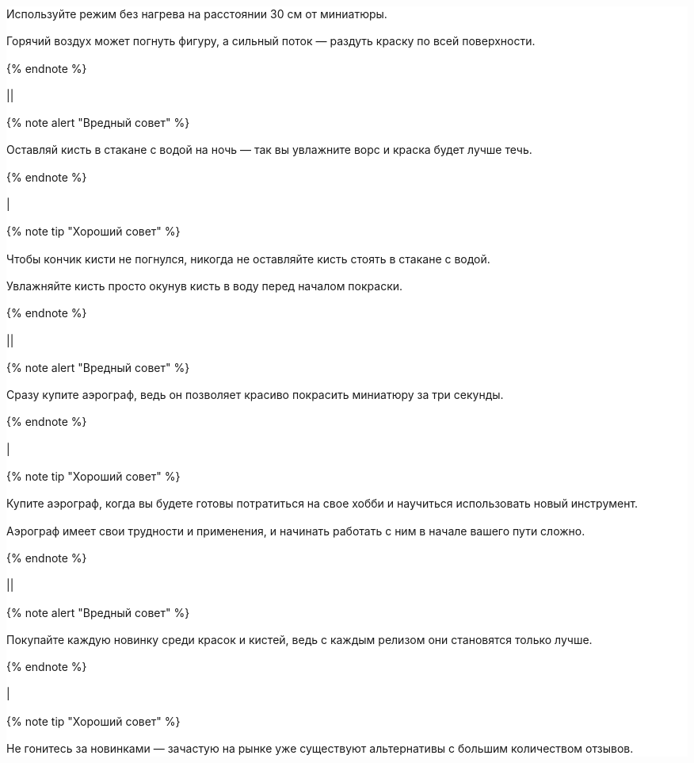 
Используйте режим без нагрева на расстоянии 30 см от миниатюры.

Горячий воздух может погнуть фигуру, а сильный поток — раздуть краску по всей поверхности.

{% endnote %}

||

{% note alert "Вредный совет" %}

Оставляй кисть в стакане с водой на ночь — так вы увлажните ворс и краска будет лучше течь.

{% endnote %}

|

{% note tip "Хороший совет" %}


Чтобы кончик кисти не погнулся, никогда не оставляйте кисть стоять в стакане с водой.

Увлажняйте кисть просто окунув кисть в воду перед началом покраски.

{% endnote %}

||

{% note alert "Вредный совет" %}

Сразу купите аэрограф, ведь он позволяет красиво покрасить миниатюру за три секунды.

{% endnote %}

|

{% note tip "Хороший совет" %}


Купите аэрограф, когда вы будете готовы потратиться на свое хобби и научиться использовать новый инструмент.

Аэрограф имеет свои трудности и применения, и начинать работать с ним в начале вашего пути сложно.

{% endnote %}

||

{% note alert "Вредный совет" %}

Покупайте каждую новинку среди красок и кистей, ведь с каждым релизом они становятся только лучше.

{% endnote %}

|

{% note tip "Хороший совет" %}


Не гонитесь за новинками — зачастую на рынке уже существуют альтернативы с большим количеством отзывов.
